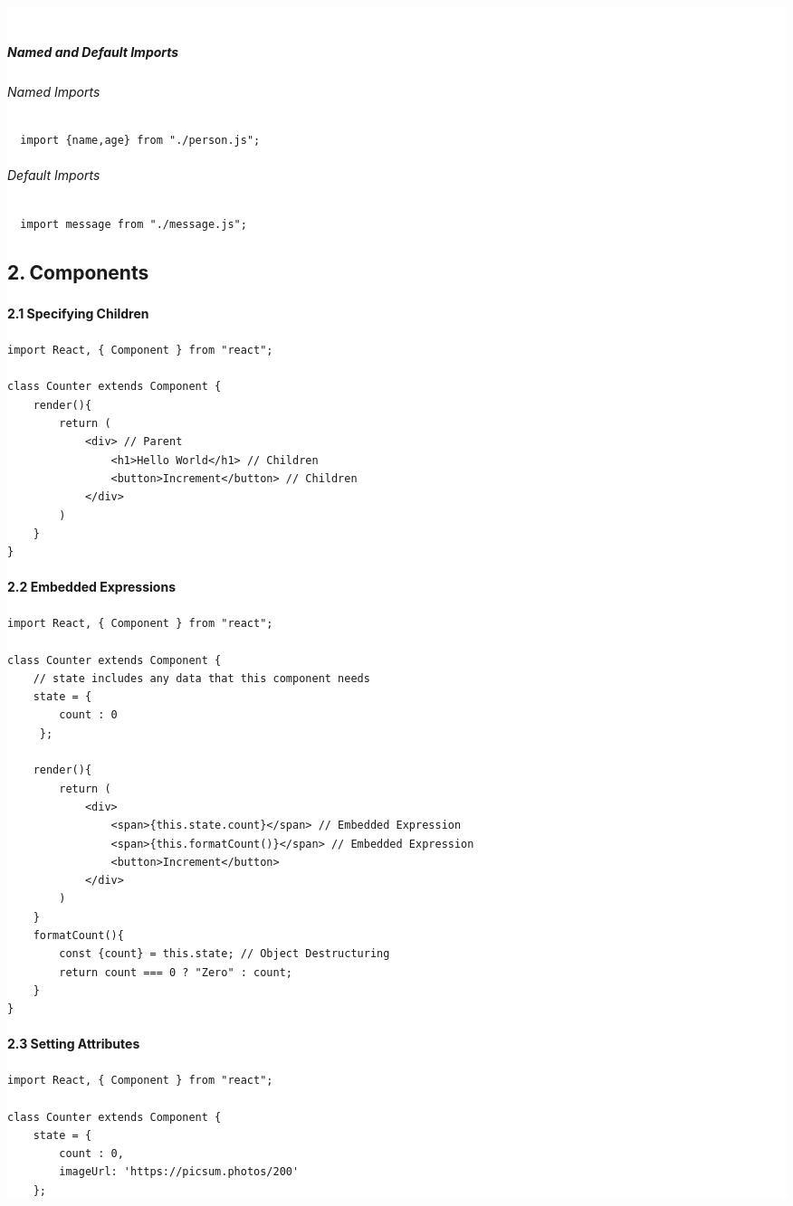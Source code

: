 ```
  
```
##### Named and Default Imports
###### Named Imports
```
  import {name,age} from "./person.js";
```
###### Default Imports
```
  import message from "./message.js";
```

## 2. Components

#### 2.1 Specifying Children
```
import React, { Component } from "react";

class Counter extends Component {
    render(){
        return (
            <div> // Parent
                <h1>Hello World</h1> // Children
                <button>Increment</button> // Children
            </div>
        )
    }
}
```
#### 2.2 Embedded Expressions
```
import React, { Component } from "react";

class Counter extends Component {
    // state includes any data that this component needs
    state = {
        count : 0
     }; 

    render(){
        return (
            <div>
                <span>{this.state.count}</span> // Embedded Expression
                <span>{this.formatCount()}</span> // Embedded Expression
                <button>Increment</button>
            </div>
        )
    }
    formatCount(){
        const {count} = this.state; // Object Destructuring
        return count === 0 ? "Zero" : count;
    }
}
```
#### 2.3 Setting Attributes
```
import React, { Component } from "react";

class Counter extends Component {
    state = {
        count : 0,
        imageUrl: 'https://picsum.photos/200'
    };
```